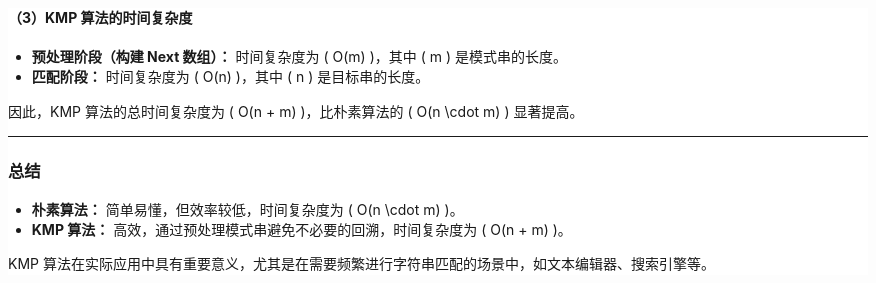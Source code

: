 #### （3）KMP 算法的时间复杂度

- **预处理阶段（构建 Next 数组）：** 时间复杂度为 \( O(m) \)，其中 \( m \) 是模式串的长度。
- **匹配阶段：** 时间复杂度为 \( O(n) \)，其中 \( n \) 是目标串的长度。

因此，KMP 算法的总时间复杂度为 \( O(n + m) \)，比朴素算法的 \( O(n \cdot m) \) 显著提高。

---

### 总结

- **朴素算法：** 简单易懂，但效率较低，时间复杂度为 \( O(n \cdot m) \)。
- **KMP 算法：** 高效，通过预处理模式串避免不必要的回溯，时间复杂度为 \( O(n + m) \)。

KMP 算法在实际应用中具有重要意义，尤其是在需要频繁进行字符串匹配的场景中，如文本编辑器、搜索引擎等。
